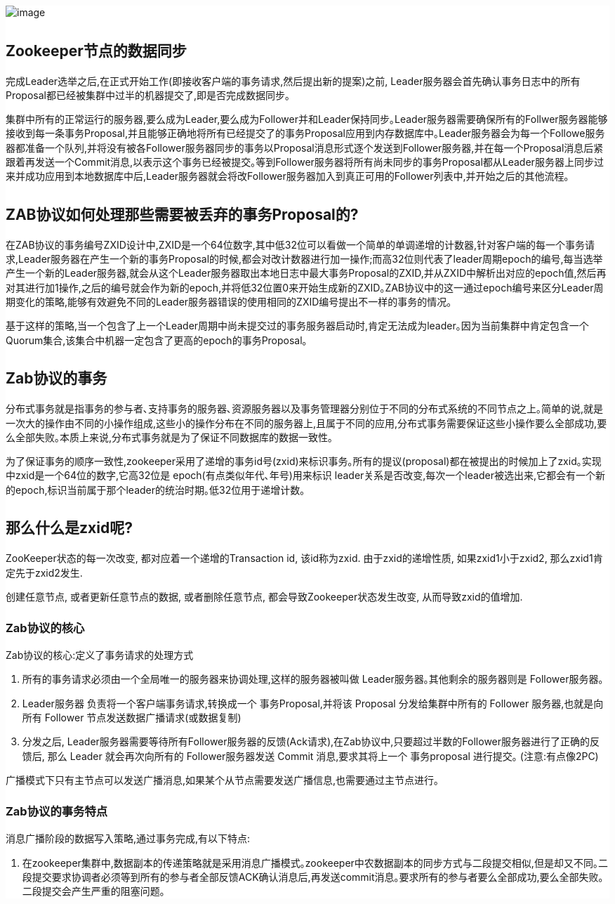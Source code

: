 
<img width="706" height="363" alt="image" src="https://github.com/user-attachments/assets/9cdee899-e2c0-4683-92f9-06079c5bcaeb" />


## Zookeeper节点的数据同步
完成Leader选举之后,在正式开始工作(即接收客户端的事务请求,然后提出新的提案)之前, Leader服务器会首先确认事务日志中的所有Proposal都已经被集群中过半的机器提交了,即是否完成数据同步｡  

集群中所有的正常运行的服务器,要么成为Leader,要么成为Follower并和Leader保持同步｡Leader服务器需要确保所有的Follwer服务器能够接收到每一条事务Proposal,并且能够正确地将所有已经提交了的事务Proposal应用到内存数据库中｡Leader服务器会为每一个Followe服务器都准备一个队列,并将没有被各Follower服务器同步的事务以Proposal消息形式逐个发送到Follower服务器,并在每一个Proposal消息后紧跟着再发送一个Commit消息,以表示这个事务已经被提交｡等到Follower服务器将所有尚未同步的事务Proposal都从Leader服务器上同步过来并成功应用到本地数据库中后,Leader服务器就会将改Follower服务器加入到真正可用的Follower列表中,并开始之后的其他流程｡  

## ZAB协议如何处理那些需要被丢弃的事务Proposal的?
在ZAB协议的事务编号ZXID设计中,ZXID是一个64位数字,其中低32位可以看做一个简单的单调递增的计数器,针对客户端的每一个事务请求,Leader服务器在产生一个新的事务Proposal的时候,都会对改计数器进行加一操作;而高32位则代表了leader周期epoch的编号,每当选举产生一个新的Leader服务器,就会从这个Leader服务器取出本地日志中最大事务Proposal的ZXID,并从ZXID中解析出对应的epoch值,然后再对其进行加1操作,之后的编号就会作为新的epoch,并将低32位置0来开始生成新的ZXID｡ZAB协议中的这一通过epoch编号来区分Leader周期变化的策略,能够有效避免不同的Leader服务器错误的使用相同的ZXID编号提出不一样的事务的情况｡  

基于这样的策略,当一个包含了上一个Leader周期中尚未提交过的事务服务器启动时,肯定无法成为leader｡因为当前集群中肯定包含一个Quorum集合,该集合中机器一定包含了更高的epoch的事务Proposal｡  

## Zab协议的事务
分布式事务就是指事务的参与者､支持事务的服务器､资源服务器以及事务管理器分别位于不同的分布式系统的不同节点之上｡简单的说,就是一次大的操作由不同的小操作组成,这些小的操作分布在不同的服务器上,且属于不同的应用,分布式事务需要保证这些小操作要么全部成功,要么全部失败｡本质上来说,分布式事务就是为了保证不同数据库的数据一致性｡  

为了保证事务的顺序一致性,zookeeper采用了递增的事务id号(zxid)来标识事务｡所有的提议(proposal)都在被提出的时候加上了zxid｡实现中zxid是一个64位的数字,它高32位是 epoch(有点类似年代､年号)用来标识 leader关系是否改变,每次一个leader被选出来,它都会有一个新的epoch,标识当前属于那个leader的统治时期｡低32位用于递增计数｡  

## 那么什么是zxid呢?  
ZooKeeper状态的每一次改变, 都对应着一个递增的Transaction id, 该id称为zxid. 由于zxid的递增性质, 如果zxid1小于zxid2, 那么zxid1肯定先于zxid2发生.  

创建任意节点, 或者更新任意节点的数据, 或者删除任意节点, 都会导致Zookeeper状态发生改变, 从而导致zxid的值增加.  

### Zab协议的核心
Zab协议的核心:定义了事务请求的处理方式  

1. 所有的事务请求必须由一个全局唯一的服务器来协调处理,这样的服务器被叫做 Leader服务器｡其他剩余的服务器则是 Follower服务器｡  

2. Leader服务器 负责将一个客户端事务请求,转换成一个 事务Proposal,并将该 Proposal 分发给集群中所有的 Follower 服务器,也就是向所有 Follower 节点发送数据广播请求(或数据复制)  

3. 分发之后, Leader服务器需要等待所有Follower服务器的反馈(Ack请求),在Zab协议中,只要超过半数的Follower服务器进行了正确的反馈后, 那么 Leader 就会再次向所有的 Follower服务器发送 Commit 消息,要求其将上一个 事务proposal 进行提交｡ (注意:有点像2PC)  

广播模式下只有主节点可以发送广播消息,如果某个从节点需要发送广播信息,也需要通过主节点进行｡  

### Zab协议的事务特点
消息广播阶段的数据写入策略,通过事务完成,有以下特点:  

1. 在zookeeper集群中,数据副本的传递策略就是采用消息广播模式｡zookeeper中农数据副本的同步方式与二段提交相似,但是却又不同｡二段提交要求协调者必须等到所有的参与者全部反馈ACK确认消息后,再发送commit消息｡要求所有的参与者要么全部成功,要么全部失败｡二段提交会产生严重的阻塞问题｡  
